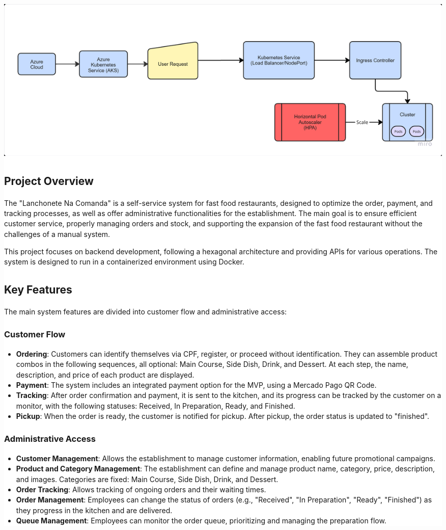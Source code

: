 ![screenshot](infrastructure.png)

## Project Overview

The "Lanchonete Na Comanda" is a self-service system for fast food restaurants, designed to optimize the order, payment, and tracking processes, as well as offer administrative functionalities for the establishment. The main goal is to ensure efficient customer service, properly managing orders and stock, and supporting the expansion of the fast food restaurant without the challenges of a manual system.

This project focuses on backend development, following a hexagonal architecture and providing APIs for various operations. The system is designed to run in a containerized environment using Docker.

## Key Features

The main system features are divided into customer flow and administrative access:

### Customer Flow

* **Ordering**: Customers can identify themselves via CPF, register, or proceed without identification. They can assemble product combos in the following sequences, all optional: Main Course, Side Dish, Drink, and Dessert. At each step, the name, description, and price of each product are displayed.
* **Payment**: The system includes an integrated payment option for the MVP, using a Mercado Pago QR Code.
* **Tracking**: After order confirmation and payment, it is sent to the kitchen, and its progress can be tracked by the customer on a monitor, with the following statuses: Received, In Preparation, Ready, and Finished.
* **Pickup**: When the order is ready, the customer is notified for pickup. After pickup, the order status is updated to "finished".

### Administrative Access

* **Customer Management**: Allows the establishment to manage customer information, enabling future promotional campaigns.
* **Product and Category Management**: The establishment can define and manage product name, category, price, description, and images. Categories are fixed: Main Course, Side Dish, Drink, and Dessert.
* **Order Tracking**: Allows tracking of ongoing orders and their waiting times.
* **Order Management**: Employees can change the status of orders (e.g., "Received", "In Preparation", "Ready", "Finished") as they progress in the kitchen and are delivered.
* **Queue Management**: Employees can monitor the order queue, prioritizing and managing the preparation flow.
